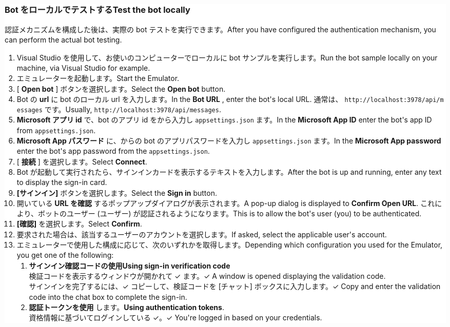 ### <a name="test-the-bot-locally"></a><span data-ttu-id="1e9ca-382">Bot をローカルでテストする</span><span class="sxs-lookup"><span data-stu-id="1e9ca-382">Test the bot locally</span></span>

<span data-ttu-id="1e9ca-383">認証メカニズムを構成した後は、実際の bot テストを実行できます。</span><span class="sxs-lookup"><span data-stu-id="1e9ca-383">After you have configured the authentication mechanism, you can perform the actual bot testing.</span></span>  

1. <span data-ttu-id="1e9ca-384">Visual Studio を使用して、お使いのコンピューターでローカルに bot サンプルを実行します。</span><span class="sxs-lookup"><span data-stu-id="1e9ca-384">Run the bot sample locally on your machine, via Visual Studio for example.</span></span>
1. <span data-ttu-id="1e9ca-385">エミュレーターを起動します。</span><span class="sxs-lookup"><span data-stu-id="1e9ca-385">Start the Emulator.</span></span>
1. <span data-ttu-id="1e9ca-386">[ **Open bot** ] ボタンを選択します。</span><span class="sxs-lookup"><span data-stu-id="1e9ca-386">Select the **Open bot** button.</span></span>
1. <span data-ttu-id="1e9ca-387">Bot の **url** に bot のローカル url を入力します。</span><span class="sxs-lookup"><span data-stu-id="1e9ca-387">In the **Bot URL** , enter the bot's local URL.</span></span> <span data-ttu-id="1e9ca-388">通常は、 `http://localhost:3978/api/messages` です。</span><span class="sxs-lookup"><span data-stu-id="1e9ca-388">Usually, `http://localhost:3978/api/messages`.</span></span>
1. <span data-ttu-id="1e9ca-389">**Microsoft アプリ id** で、bot のアプリ id をから入力し `appsettings.json` ます。</span><span class="sxs-lookup"><span data-stu-id="1e9ca-389">In the **Microsoft App ID** enter the bot's app ID from `appsettings.json`.</span></span>
1. <span data-ttu-id="1e9ca-390">**Microsoft App パスワード** に、からの bot のアプリパスワードを入力し `appsettings.json` ます。</span><span class="sxs-lookup"><span data-stu-id="1e9ca-390">In the **Microsoft App password** enter the bot's app password from the `appsettings.json`.</span></span>
1. <span data-ttu-id="1e9ca-391">[ **接続** ] を選択します。</span><span class="sxs-lookup"><span data-stu-id="1e9ca-391">Select **Connect**.</span></span>
1. <span data-ttu-id="1e9ca-392">Bot が起動して実行されたら、サインインカードを表示するテキストを入力します。</span><span class="sxs-lookup"><span data-stu-id="1e9ca-392">After the bot is up and running, enter any text to display the sign-in card.</span></span>
1. <span data-ttu-id="1e9ca-393">**[サインイン]** ボタンを選択します。</span><span class="sxs-lookup"><span data-stu-id="1e9ca-393">Select the **Sign in** button.</span></span>
1. <span data-ttu-id="1e9ca-394">開いている **URL を確認** するポップアップダイアログが表示されます。</span><span class="sxs-lookup"><span data-stu-id="1e9ca-394">A pop-up dialog is displayed to **Confirm Open URL**.</span></span> <span data-ttu-id="1e9ca-395">これにより、ボットのユーザー (ユーザー) が認証されるようになります。</span><span class="sxs-lookup"><span data-stu-id="1e9ca-395">This is to allow the bot's user (you) to be authenticated.</span></span>  
1. <span data-ttu-id="1e9ca-396">**[確認]** を選択します。</span><span class="sxs-lookup"><span data-stu-id="1e9ca-396">Select **Confirm**.</span></span>
1. <span data-ttu-id="1e9ca-397">要求された場合は、該当するユーザーのアカウントを選択します。</span><span class="sxs-lookup"><span data-stu-id="1e9ca-397">If asked, select the applicable user's account.</span></span>
1. <span data-ttu-id="1e9ca-398">エミュレーターで使用した構成に応じて、次のいずれかを取得します。</span><span class="sxs-lookup"><span data-stu-id="1e9ca-398">Depending which configuration you used for the Emulator, you get one of the following:</span></span>
    1. <span data-ttu-id="1e9ca-399">**サインイン確認コードの使用**</span><span class="sxs-lookup"><span data-stu-id="1e9ca-399">**Using sign-in verification code**</span></span>  
      <span data-ttu-id="1e9ca-400">検証コードを表示するウィンドウが開かれて &#x2713; ます。</span><span class="sxs-lookup"><span data-stu-id="1e9ca-400">&#x2713; A window is opened displaying the validation code.</span></span>  
      <span data-ttu-id="1e9ca-401">サインインを完了するには、&#x2713; コピーして、検証コードを [チャット] ボックスに入力します。</span><span class="sxs-lookup"><span data-stu-id="1e9ca-401">&#x2713; Copy and enter the validation code into the chat box to complete the sign-in.</span></span>
    1. <span data-ttu-id="1e9ca-402">**認証トークンを使用** します。</span><span class="sxs-lookup"><span data-stu-id="1e9ca-402">**Using authentication tokens**.</span></span>  
      <span data-ttu-id="1e9ca-403">資格情報に基づいてログインしている &#x2713;。</span><span class="sxs-lookup"><span data-stu-id="1e9ca-403">&#x2713; You're logged in based on your credentials.</span></span>
